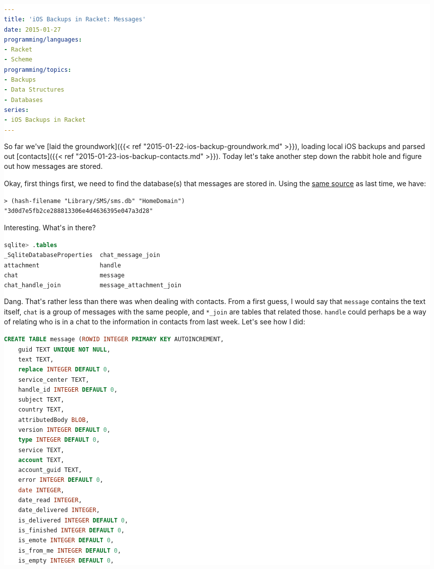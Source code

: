 ```yaml
---
title: 'iOS Backups in Racket: Messages'
date: 2015-01-27
programming/languages:
- Racket
- Scheme
programming/topics:
- Backups
- Data Structures
- Databases
series:
- iOS Backups in Racket
---
```

So far we've [laid the groundwork]({{< ref "2015-01-22-ios-backup-groundwork.md" >}}), loading local iOS backups and parsed out [contacts]({{< ref "2015-01-23-ios-backup-contacts.md" >}}). Today let's take another step down the rabbit hole and figure out how messages are stored.



Okay, first things first, we need to find the database(s) that messages are stored in. Using the <a href="https://theiphonewiki.com/wiki/ITunes_Backup#Files">same source</a> as last time, we have:

```racket
> (hash-filename "Library/SMS/sms.db" "HomeDomain")
"3d0d7e5fb2ce288813306e4d4636395e047a3d28"
```

Interesting. What's in there?

```sql
sqlite> .tables
_SqliteDatabaseProperties  chat_message_join
attachment                 handle
chat                       message
chat_handle_join           message_attachment_join
```

Dang. That's rather less than there was when dealing with contacts. From a first guess, I would say that `message` contains the text itself, `chat` is a group of messages with the same people, and `*_join` are tables that related those. `handle` could perhaps be a way of relating who is in a chat to the information in contacts from last week. Let's see how I did:

```sql
CREATE TABLE message (ROWID INTEGER PRIMARY KEY AUTOINCREMENT,
    guid TEXT UNIQUE NOT NULL,
    text TEXT,
    replace INTEGER DEFAULT 0,
    service_center TEXT,
    handle_id INTEGER DEFAULT 0,
    subject TEXT,
    country TEXT,
    attributedBody BLOB,
    version INTEGER DEFAULT 0,
    type INTEGER DEFAULT 0,
    service TEXT,
    account TEXT,
    account_guid TEXT,
    error INTEGER DEFAULT 0,
    date INTEGER,
    date_read INTEGER,
    date_delivered INTEGER,
    is_delivered INTEGER DEFAULT 0,
    is_finished INTEGER DEFAULT 0,
    is_emote INTEGER DEFAULT 0,
    is_from_me INTEGER DEFAULT 0,
    is_empty INTEGER DEFAULT 0,
```